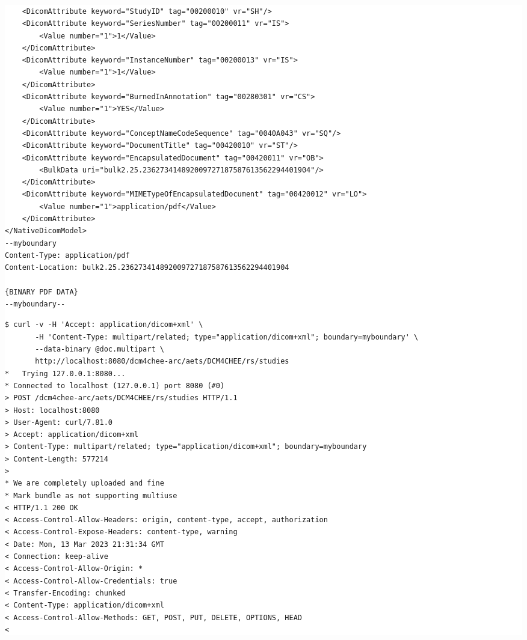 ```console
    <DicomAttribute keyword="StudyID" tag="00200010" vr="SH"/>
    <DicomAttribute keyword="SeriesNumber" tag="00200011" vr="IS">
        <Value number="1">1</Value>
    </DicomAttribute>
    <DicomAttribute keyword="InstanceNumber" tag="00200013" vr="IS">
        <Value number="1">1</Value>
    </DicomAttribute>
    <DicomAttribute keyword="BurnedInAnnotation" tag="00280301" vr="CS">
        <Value number="1">YES</Value>
    </DicomAttribute>
    <DicomAttribute keyword="ConceptNameCodeSequence" tag="0040A043" vr="SQ"/>
    <DicomAttribute keyword="DocumentTitle" tag="00420010" vr="ST"/>
    <DicomAttribute keyword="EncapsulatedDocument" tag="00420011" vr="OB">
        <BulkData uri="bulk2.25.236273414892009727187587613562294401904"/>
    </DicomAttribute>
    <DicomAttribute keyword="MIMETypeOfEncapsulatedDocument" tag="00420012" vr="LO">
        <Value number="1">application/pdf</Value>
    </DicomAttribute>
</NativeDicomModel>
--myboundary
Content-Type: application/pdf
Content-Location: bulk2.25.236273414892009727187587613562294401904

{BINARY PDF DATA}
--myboundary--
```

```console
$ curl -v -H 'Accept: application/dicom+xml' \
       -H 'Content-Type: multipart/related; type="application/dicom+xml"; boundary=myboundary' \
       --data-binary @doc.multipart \
       http://localhost:8080/dcm4chee-arc/aets/DCM4CHEE/rs/studies
*   Trying 127.0.0.1:8080...
* Connected to localhost (127.0.0.1) port 8080 (#0)
> POST /dcm4chee-arc/aets/DCM4CHEE/rs/studies HTTP/1.1
> Host: localhost:8080
> User-Agent: curl/7.81.0
> Accept: application/dicom+xml
> Content-Type: multipart/related; type="application/dicom+xml"; boundary=myboundary
> Content-Length: 577214
> 
* We are completely uploaded and fine
* Mark bundle as not supporting multiuse
< HTTP/1.1 200 OK
< Access-Control-Allow-Headers: origin, content-type, accept, authorization
< Access-Control-Expose-Headers: content-type, warning
< Date: Mon, 13 Mar 2023 21:31:34 GMT
< Connection: keep-alive
< Access-Control-Allow-Origin: *
< Access-Control-Allow-Credentials: true
< Transfer-Encoding: chunked
< Content-Type: application/dicom+xml
< Access-Control-Allow-Methods: GET, POST, PUT, DELETE, OPTIONS, HEAD
< 
```